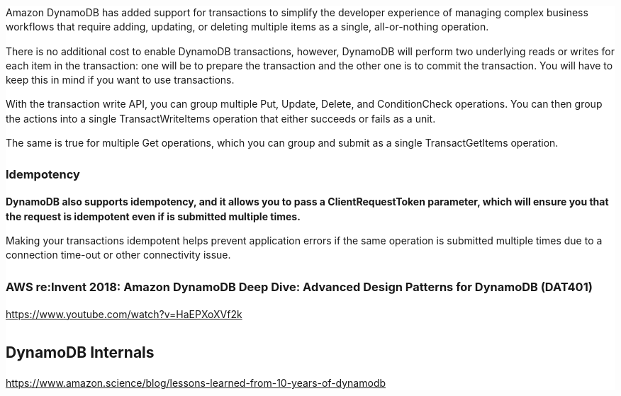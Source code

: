 Amazon DynamoDB has added support for transactions to simplify the developer experience of managing complex business workflows that require adding, updating, or deleting multiple items as a single, all-or-nothing operation.

There is no additional cost to enable DynamoDB transactions, however, DynamoDB will perform two underlying reads or writes for each item in the transaction: one will be to prepare the transaction and the other one is to commit the transaction. You will have to keep this in mind if you want to use transactions.

With the transaction write API, you can group multiple Put, Update, Delete, and ConditionCheck operations. You can then group the actions into a single TransactWriteItems operation that either succeeds or fails as a unit.

The same is true for multiple Get operations, which you can group and submit as a single TransactGetItems operation.

### Idempotency
**DynamoDB also supports idempotency, and it allows you to pass a ClientRequestToken parameter, which will ensure you that the request is idempotent even if is submitted multiple times.**

Making your transactions idempotent helps prevent application errors if the same operation is submitted multiple times due to a connection time-out or other connectivity issue.


### AWS re:Invent 2018: Amazon DynamoDB Deep Dive: Advanced Design Patterns for DynamoDB (DAT401)  
https://www.youtube.com/watch?v=HaEPXoXVf2k

## DynamoDB Internals

https://www.amazon.science/blog/lessons-learned-from-10-years-of-dynamodb

